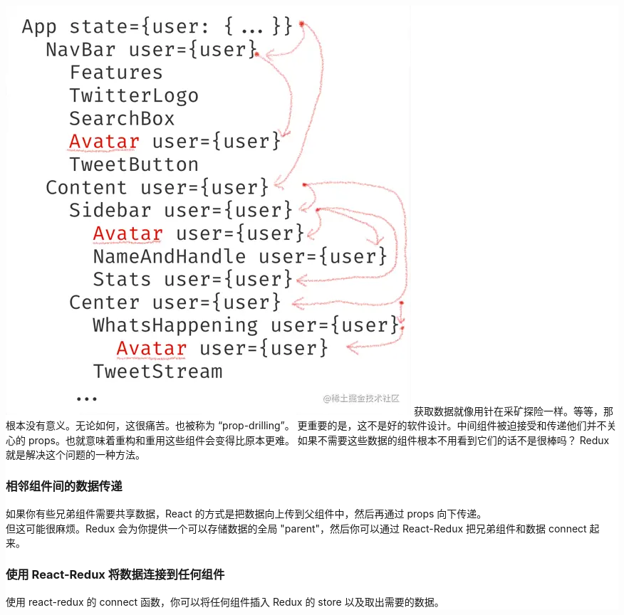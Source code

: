 ![alt redux03](../../../../docs/.vuepress/public/images/react_images/redux_05.webp)
获取数据就像用针在采矿探险一样。等等，那根本没有意义。无论如何，这很痛苦。也被称为 “prop-drilling”。
更重要的是，这不是好的软件设计。中间组件被迫接受和传递他们并不关心的 props。也就意味着重构和重用这些组件会变得比原本更难。
如果不需要这些数据的组件根本不用看到它们的话不是很棒吗？
Redux 就是解决这个问题的一种方法。

### 相邻组件间的数据传递
如果你有些兄弟组件需要共享数据，React 的方式是把数据向上传到父组件中，然后再通过 props 向下传递。<br/>
但这可能很麻烦。Redux 会为你提供一个可以存储数据的全局 "parent"，然后你可以通过 React-Redux 把兄弟组件和数据 connect 起来。<br/>
### 使用 React-Redux 将数据连接到任何组件
使用 react-redux 的 connect 函数，你可以将任何组件插入 Redux 的 store 以及取出需要的数据。